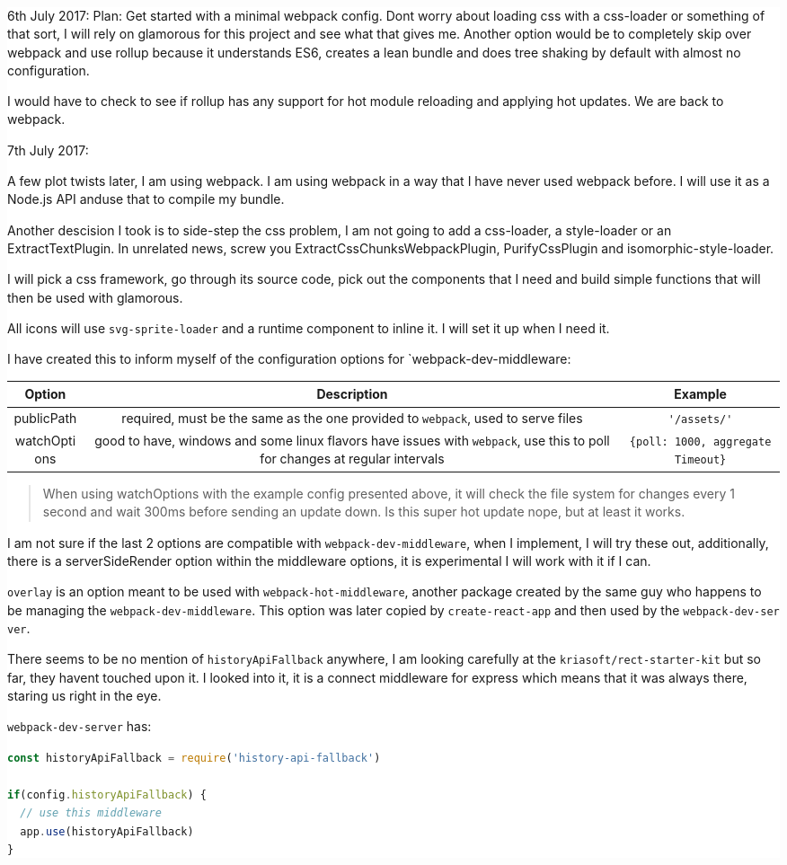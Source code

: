 6th July 2017:
Plan: Get started with a minimal webpack config. Dont worry about loading css with a css-loader or something of that sort, I will rely on glamorous for this project and see what that gives me. Another option would be to completely skip over webpack and use rollup because it understands ES6, creates a lean bundle and does tree shaking by  default with almost no configuration.

I would have to check to see if rollup has any support for hot module reloading and applying hot updates. We are back to webpack.

7th July 2017:

A few plot twists later, I am using webpack. I am using webpack in a way that I have never used webpack before. I will use it as a Node.js API anduse that to compile my bundle.

Another descision I took is to side-step the css problem, I am not going to add a css-loader, a style-loader or an ExtractTextPlugin. In unrelated news, screw you ExtractCssChunksWebpackPlugin, PurifyCssPlugin and isomorphic-style-loader.

I will pick a css framework, go through its source code, pick out the components that I need and build simple functions that will then be used with glamorous.

All icons will use `svg-sprite-loader` and a runtime component to inline it. I will set it up when I need it.

I have created this to inform myself of the configuration options for `webpack-dev-middleware:

|Option|Description|Example|
|:----:|:---------:|:-----:|
|publicPath| required, must be the same as the one provided to `webpack`, used to serve files|`'/assets/'`|
|watchOptions| good to have, windows and some linux flavors have issues with `webpack`, use this to poll for changes at regular intervals|`{poll: 1000, aggregateTimeout}`|

> When using watchOptions with the example config presented above, it will check the file system for changes every 1 second and wait 300ms before sending an update down. Is this super hot update nope, but at least it works.

I am not sure if the last 2 options are compatible with `webpack-dev-middleware`, when I implement, I will try these out, additionally, there is a serverSideRender option within the middleware options, it is experimental I will work with it if I can.

`overlay` is an option meant to be used with `webpack-hot-middleware`, another package created by the same guy who happens to be managing the `webpack-dev-middleware`. This option was later copied by `create-react-app` and then used by the `webpack-dev-server`.

There seems to be no mention of `historyApiFallback` anywhere, I am looking carefully at the `kriasoft/rect-starter-kit` but so far, they havent touched upon it. I looked into it, it is a connect middleware for express which means that it was always there, staring us right in the eye.

`webpack-dev-server` has:

```js
const historyApiFallback = require('history-api-fallback')

if(config.historyApiFallback) {
  // use this middleware
  app.use(historyApiFallback)
}
```
